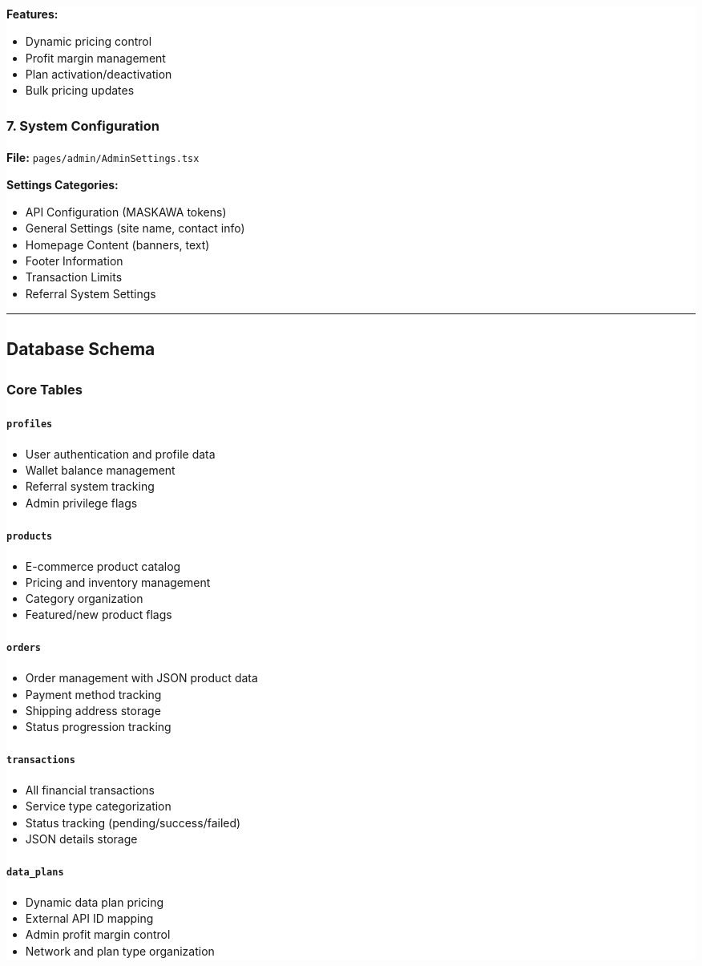 **Features:**
- Dynamic pricing control
- Profit margin management
- Plan activation/deactivation
- Bulk pricing updates

### 7. System Configuration
**File:** `pages/admin/AdminSettings.tsx`

**Settings Categories:**
- API Configuration (MASKAWA tokens)
- General Settings (site name, contact info)
- Homepage Content (banners, text)
- Footer Information
- Transaction Limits
- Referral System Settings

---

## Database Schema

### Core Tables

#### `profiles`
- User authentication and profile data
- Wallet balance management
- Referral system tracking
- Admin privilege flags

#### `products`
- E-commerce product catalog
- Pricing and inventory management
- Category organization
- Featured/new product flags

#### `orders`
- Order management with JSON product data
- Payment method tracking
- Shipping address storage
- Status progression tracking

#### `transactions`
- All financial transactions
- Service type categorization
- Status tracking (pending/success/failed)
- JSON details storage

#### `data_plans`
- Dynamic data plan pricing
- External API ID mapping
- Admin profit margin control
- Network and plan type organization
